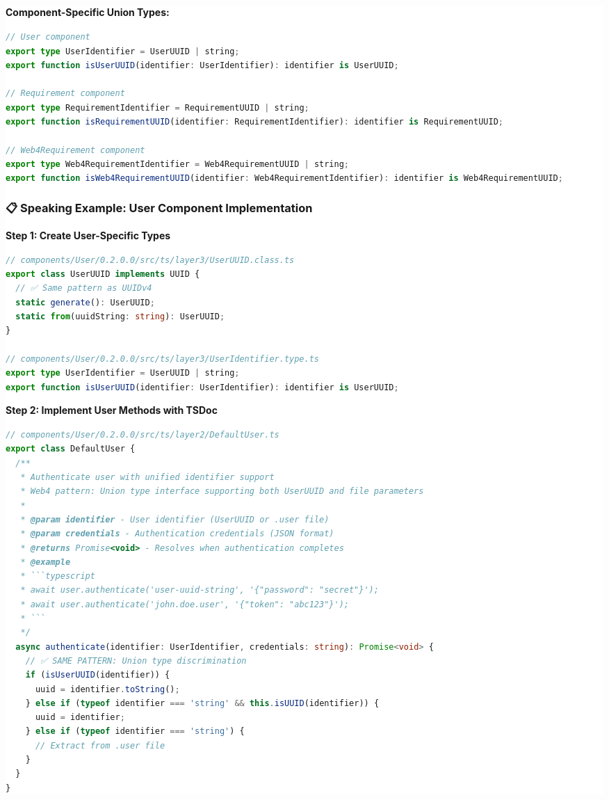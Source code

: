 **Component-Specific Union Types:**
```typescript
// User component
export type UserIdentifier = UserUUID | string;
export function isUserUUID(identifier: UserIdentifier): identifier is UserUUID;

// Requirement component  
export type RequirementIdentifier = RequirementUUID | string;
export function isRequirementUUID(identifier: RequirementIdentifier): identifier is RequirementUUID;

// Web4Requirement component
export type Web4RequirementIdentifier = Web4RequirementUUID | string;
export function isWeb4RequirementUUID(identifier: Web4RequirementIdentifier): identifier is Web4RequirementUUID;
```

### **📋 Speaking Example: User Component Implementation**

**Step 1: Create User-Specific Types**
```typescript
// components/User/0.2.0.0/src/ts/layer3/UserUUID.class.ts
export class UserUUID implements UUID {
  // ✅ Same pattern as UUIDv4
  static generate(): UserUUID;
  static from(uuidString: string): UserUUID;
}

// components/User/0.2.0.0/src/ts/layer3/UserIdentifier.type.ts  
export type UserIdentifier = UserUUID | string;
export function isUserUUID(identifier: UserIdentifier): identifier is UserUUID;
```

**Step 2: Implement User Methods with TSDoc**
```typescript
// components/User/0.2.0.0/src/ts/layer2/DefaultUser.ts
export class DefaultUser {
  /**
   * Authenticate user with unified identifier support
   * Web4 pattern: Union type interface supporting both UserUUID and file parameters
   * 
   * @param identifier - User identifier (UserUUID or .user file)
   * @param credentials - Authentication credentials (JSON format)
   * @returns Promise<void> - Resolves when authentication completes
   * @example
   * ```typescript
   * await user.authenticate('user-uuid-string', '{"password": "secret"}');
   * await user.authenticate('john.doe.user', '{"token": "abc123"}');
   * ```
   */
  async authenticate(identifier: UserIdentifier, credentials: string): Promise<void> {
    // ✅ SAME PATTERN: Union type discrimination
    if (isUserUUID(identifier)) {
      uuid = identifier.toString();
    } else if (typeof identifier === 'string' && this.isUUID(identifier)) {
      uuid = identifier;
    } else if (typeof identifier === 'string') {
      // Extract from .user file
    }
  }
}
```
